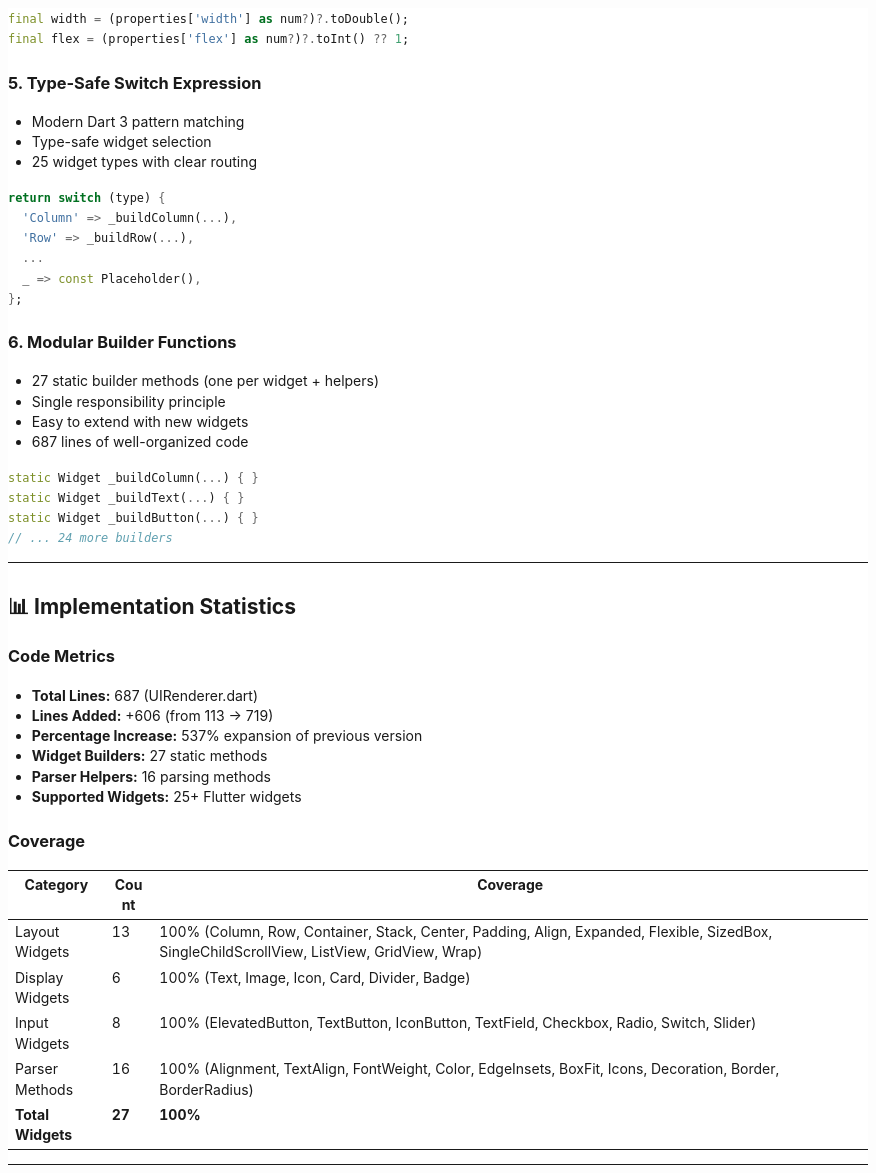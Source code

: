 ```dart
final width = (properties['width'] as num?)?.toDouble();
final flex = (properties['flex'] as num?)?.toInt() ?? 1;
```

### 5. Type-Safe Switch Expression
- Modern Dart 3 pattern matching
- Type-safe widget selection
- 25 widget types with clear routing

```dart
return switch (type) {
  'Column' => _buildColumn(...),
  'Row' => _buildRow(...),
  ...
  _ => const Placeholder(),
};
```

### 6. Modular Builder Functions
- 27 static builder methods (one per widget + helpers)
- Single responsibility principle
- Easy to extend with new widgets
- 687 lines of well-organized code

```dart
static Widget _buildColumn(...) { }
static Widget _buildText(...) { }
static Widget _buildButton(...) { }
// ... 24 more builders
```

---

## 📊 Implementation Statistics

### Code Metrics
- **Total Lines:** 687 (UIRenderer.dart)
- **Lines Added:** +606 (from 113 → 719)
- **Percentage Increase:** 537% expansion of previous version
- **Widget Builders:** 27 static methods
- **Parser Helpers:** 16 parsing methods
- **Supported Widgets:** 25+ Flutter widgets

### Coverage
| Category | Count | Coverage |
|----------|-------|----------|
| Layout Widgets | 13 | 100% (Column, Row, Container, Stack, Center, Padding, Align, Expanded, Flexible, SizedBox, SingleChildScrollView, ListView, GridView, Wrap) |
| Display Widgets | 6 | 100% (Text, Image, Icon, Card, Divider, Badge) |
| Input Widgets | 8 | 100% (ElevatedButton, TextButton, IconButton, TextField, Checkbox, Radio, Switch, Slider) |
| Parser Methods | 16 | 100% (Alignment, TextAlign, FontWeight, Color, EdgeInsets, BoxFit, Icons, Decoration, Border, BorderRadius) |
| **Total Widgets** | **27** | **100%** |

---